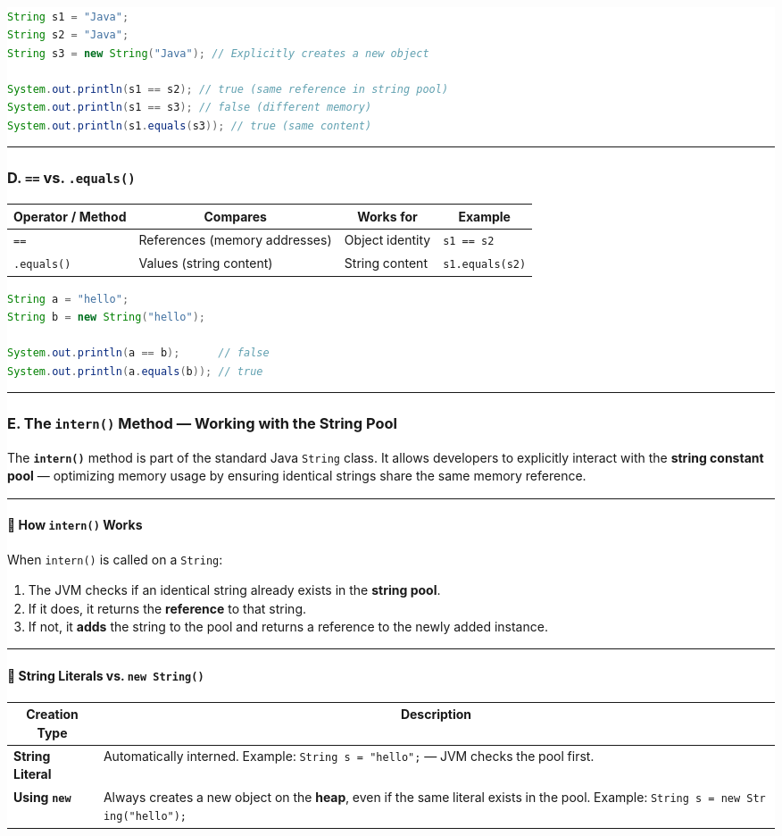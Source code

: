 ```java
String s1 = "Java";
String s2 = "Java";
String s3 = new String("Java"); // Explicitly creates a new object

System.out.println(s1 == s2); // true (same reference in string pool)
System.out.println(s1 == s3); // false (different memory)
System.out.println(s1.equals(s3)); // true (same content)
```

---

### D. `==` vs. `.equals()`

| Operator / Method | Compares                      | Works for       | Example         |
| ----------------- | ----------------------------- | --------------- | --------------- |
| `==`              | References (memory addresses) | Object identity | `s1 == s2`      |
| `.equals()`       | Values (string content)       | String content  | `s1.equals(s2)` |

```java
String a = "hello";
String b = new String("hello");

System.out.println(a == b);      // false
System.out.println(a.equals(b)); // true
```

---

### E. The `intern()` Method — Working with the String Pool

The **`intern()`** method is part of the standard Java `String` class.
It allows developers to explicitly interact with the **string constant pool** — optimizing memory usage by ensuring identical strings share the same memory reference.

---

#### 🧩 How `intern()` Works

When `intern()` is called on a `String`:

1. The JVM checks if an identical string already exists in the **string pool**.
2. If it does, it returns the **reference** to that string.
3. If not, it **adds** the string to the pool and returns a reference to the newly added instance.

---

#### 🧱 String Literals vs. `new String()`

| Creation Type      | Description                                                                                                                          |
| ------------------ | ------------------------------------------------------------------------------------------------------------------------------------ |
| **String Literal** | Automatically interned. Example: `String s = "hello";` — JVM checks the pool first.                                                  |
| **Using `new`**    | Always creates a new object on the **heap**, even if the same literal exists in the pool. Example: `String s = new String("hello");` |
